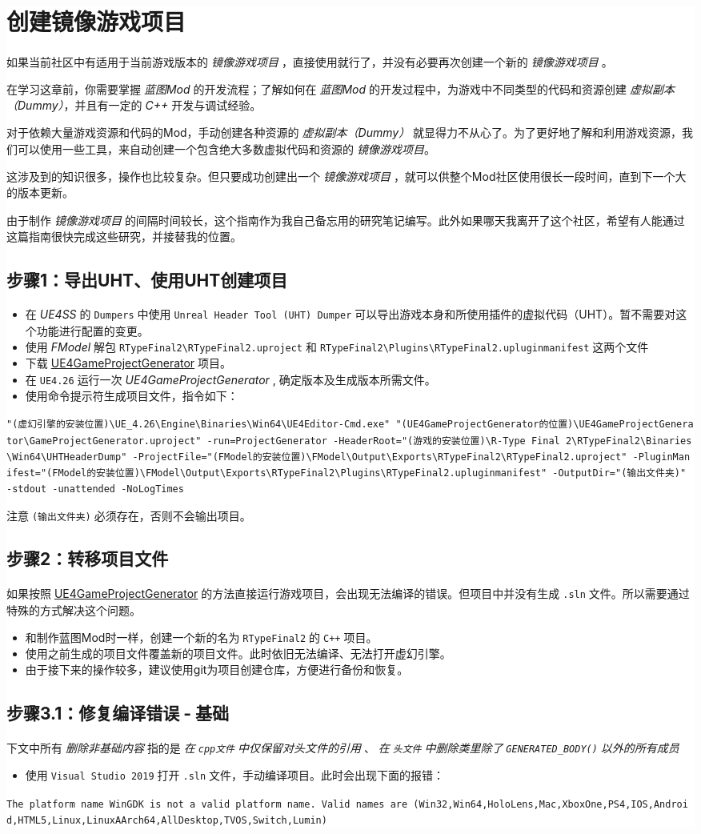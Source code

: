 # 创建镜像游戏项目

如果当前社区中有适用于当前游戏版本的 *镜像游戏项目* ，直接使用就行了，并没有必要再次创建一个新的 *镜像游戏项目* 。

在学习这章前，你需要掌握 *蓝图Mod* 的开发流程；了解如何在 *蓝图Mod* 的开发过程中，为游戏中不同类型的代码和资源创建 *虚拟副本（Dummy）*，并且有一定的 *C++* 开发与调试经验。

对于依赖大量游戏资源和代码的Mod，手动创建各种资源的 *虚拟副本（Dummy）* 就显得力不从心了。为了更好地了解和利用游戏资源，我们可以使用一些工具，来自动创建一个包含绝大多数虚拟代码和资源的 *镜像游戏项目*。

这涉及到的知识很多，操作也比较复杂。但只要成功创建出一个 *镜像游戏项目* ，就可以供整个Mod社区使用很长一段时间，直到下一个大的版本更新。

由于制作 *镜像游戏项目* 的间隔时间较长，这个指南作为我自己备忘用的研究笔记编写。此外如果哪天我离开了这个社区，希望有人能通过这篇指南很快完成这些研究，并接替我的位置。

## 步骤1：导出UHT、使用UHT创建项目

- 在 *UE4SS* 的 `Dumpers` 中使用 `Unreal Header Tool (UHT) Dumper` 可以导出游戏本身和所使用插件的虚拟代码（UHT）。暂不需要对这个功能进行配置的变更。
- 使用 *FModel* 解包 `RTypeFinal2\RTypeFinal2.uproject` 和 `RTypeFinal2\Plugins\RTypeFinal2.upluginmanifest` 这两个文件
- 下载 [UE4GameProjectGenerator](https://github.com/Buckminsterfullerene02/UE4GameProjectGenerator) 项目。
- 在 `UE4.26` 运行一次 *UE4GameProjectGenerator* , 确定版本及生成版本所需文件。
- 使用命令提示符生成项目文件，指令如下：

```
"(虚幻引擎的安装位置)\UE_4.26\Engine\Binaries\Win64\UE4Editor-Cmd.exe" "(UE4GameProjectGenerator的位置)\UE4GameProjectGenerator\GameProjectGenerator.uproject" -run=ProjectGenerator -HeaderRoot="(游戏的安装位置)\R-Type Final 2\RTypeFinal2\Binaries\Win64\UHTHeaderDump" -ProjectFile="(FModel的安装位置)\FModel\Output\Exports\RTypeFinal2\RTypeFinal2.uproject" -PluginManifest="(FModel的安装位置)\FModel\Output\Exports\RTypeFinal2\Plugins\RTypeFinal2.upluginmanifest" -OutputDir="(输出文件夹)" -stdout -unattended -NoLogTimes
```
注意 `(输出文件夹)` 必须存在，否则不会输出项目。

## 步骤2：转移项目文件

如果按照 [UE4GameProjectGenerator](https://github.com/Buckminsterfullerene02/UE4GameProjectGenerator) 的方法直接运行游戏项目，会出现无法编译的错误。但项目中并没有生成 `.sln` 文件。所以需要通过特殊的方式解决这个问题。

- 和制作蓝图Mod时一样，创建一个新的名为 `RTypeFinal2` 的 `C++` 项目。
- 使用之前生成的项目文件覆盖新的项目文件。此时依旧无法编译、无法打开虚幻引擎。
- 由于接下来的操作较多，建议使用git为项目创建仓库，方便进行备份和恢复。

## 步骤3.1：修复编译错误 - 基础

下文中所有 *删除非基础内容* 指的是 *在 `cpp文件` 中仅保留对头文件的引用* 、 *在 `头文件` 中删除类里除了 `GENERATED_BODY()` 以外的所有成员*

- 使用 `Visual Studio 2019` 打开 `.sln` 文件，手动编译项目。此时会出现下面的报错：

```
The platform name WinGDK is not a valid platform name. Valid names are (Win32,Win64,HoloLens,Mac,XboxOne,PS4,IOS,Android,HTML5,Linux,LinuxAArch64,AllDesktop,TVOS,Switch,Lumin)
```
